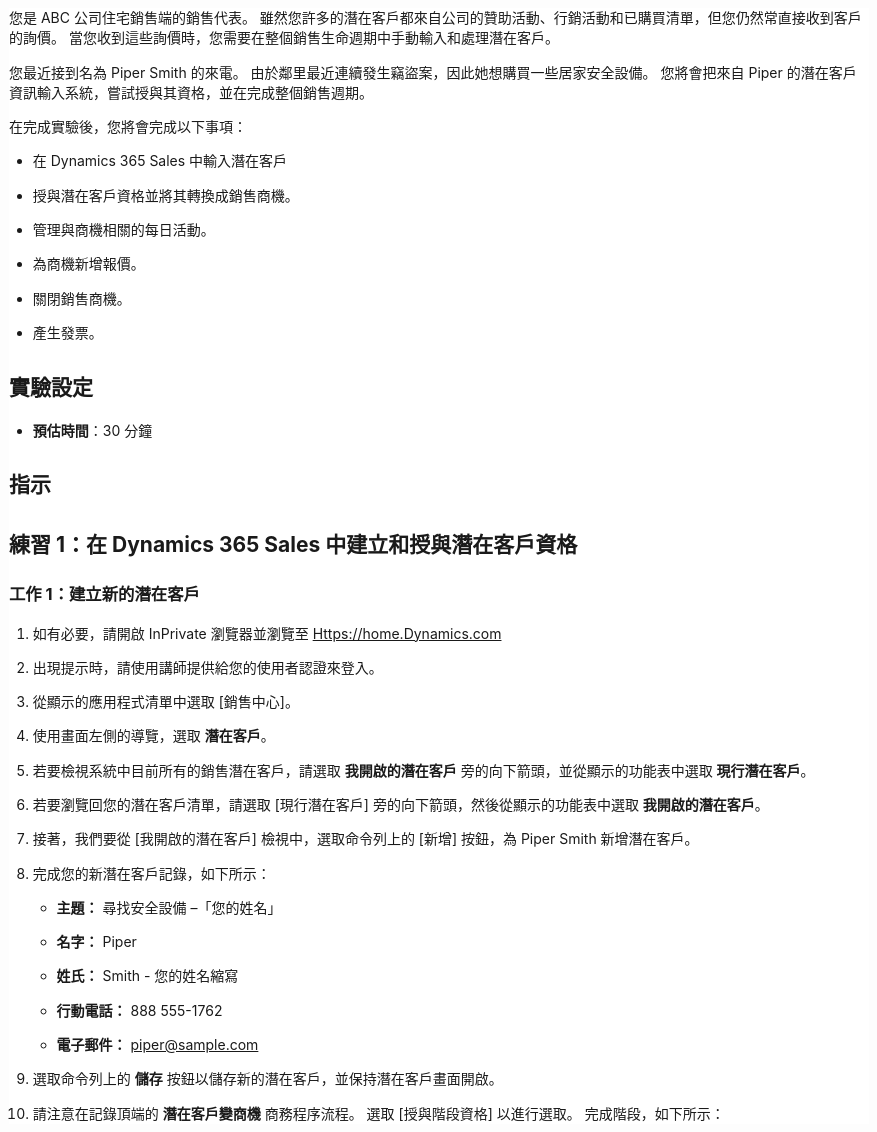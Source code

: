 您是 ABC 公司住宅銷售端的銷售代表。 雖然您許多的潛在客戶都來自公司的贊助活動、行銷活動和已購買清單，但您仍然常直接收到客戶的詢價。 當您收到這些詢價時，您需要在整個銷售生命週期中手動輸入和處理潛在客戶。 

您最近接到名為 Piper Smith 的來電。 由於鄰里最近連續發生竊盜案，因此她想購買一些居家安全設備。 您將會把來自 Piper 的潛在客戶資訊輸入系統，嘗試授與其資格，並在完成整個銷售週期。 

在完成實驗後，您將會完成以下事項：

- 在 Dynamics 365 Sales 中輸入潛在客戶

- 授與潛在客戶資格並將其轉換成銷售商機。

- 管理與商機相關的每日活動。 

- 為商機新增報價。 

- 關閉銷售商機。 

- 產生發票。 

## <a name="lab-setup"></a>實驗設定

  - **預估時間**：30 分鐘

## <a name="instructions"></a>指示
  
## <a name="exercise-1-create-and-qualify-a-lead-in-dynamics-365-sales"></a>練習 1：在 Dynamics 365 Sales 中建立和授與潛在客戶資格


### <a name="task-1-create-a-new-lead"></a>工作 1：建立新的潛在客戶

1. 如有必要，請開啟 InPrivate 瀏覽器並瀏覽至 [Https://home.Dynamics.com](https://home.dynamics.com/) 

2. 出現提示時，請使用講師提供給您的使用者認證來登入。 

3. 從顯示的應用程式清單中選取 [銷售中心]。

4. 使用畫面左側的導覽，選取 **潛在客戶**。 

5. 若要檢視系統中目前所有的銷售潛在客戶，請選取 **我開啟的潛在客戶** 旁的向下箭頭，並從顯示的功能表中選取 **現行潛在客戶**。 

6. 若要瀏覽回您的潛在客戶清單，請選取 [現行潛在客戶] 旁的向下箭頭，然後從顯示的功能表中選取 **我開啟的潛在客戶**。 

7. 接著，我們要從 [我開啟的潛在客戶] 檢視中，選取命令列上的 [新增] 按鈕，為 Piper Smith 新增潛在客戶。

8. 完成您的新潛在客戶記錄，如下所示：

    - **主題：** 尋找安全設備 –「您的姓名」

    - **名字：** Piper

    - **姓氏：** Smith - 您的姓名縮寫

    - **行動電話：** 888 555-1762

    - **電子郵件：** piper@sample.com


9. 選取命令列上的 **儲存** 按鈕以儲存新的潛在客戶，並保持潛在客戶畫面開啟。

10. 請注意在記錄頂端的 **潛在客戶變商機** 商務程序流程。 選取 [授與階段資格] 以進行選取。 完成階段，如下所示：
